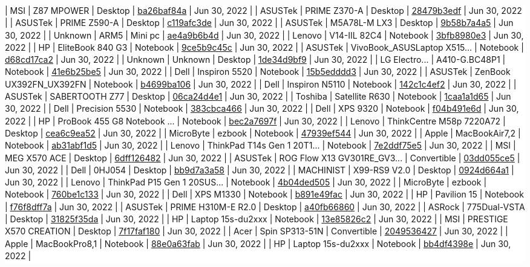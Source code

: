 | MSI           | Z87 MPOWER                  | Desktop     | [ba26baf84a](https://linux-hardware.org/?probe=ba26baf84a) | Jun 30, 2022 |
| ASUSTek       | PRIME Z370-A                | Desktop     | [28479b3edf](https://linux-hardware.org/?probe=28479b3edf) | Jun 30, 2022 |
| ASUSTek       | PRIME Z590-A                | Desktop     | [c119afc3de](https://linux-hardware.org/?probe=c119afc3de) | Jun 30, 2022 |
| ASUSTek       | M5A78L-M LX3                | Desktop     | [9b58b7a4a5](https://linux-hardware.org/?probe=9b58b7a4a5) | Jun 30, 2022 |
| Unknown       | ARM5                        | Mini pc     | [ae4a9b6b4d](https://linux-hardware.org/?probe=ae4a9b6b4d) | Jun 30, 2022 |
| Lenovo        | V14-IIL 82C4                | Notebook    | [3bfb8980e3](https://linux-hardware.org/?probe=3bfb8980e3) | Jun 30, 2022 |
| HP            | EliteBook 840 G3            | Notebook    | [9ce5b9c45c](https://linux-hardware.org/?probe=9ce5b9c45c) | Jun 30, 2022 |
| ASUSTek       | VivoBook_ASUSLaptop X515... | Notebook    | [d68cd17ca2](https://linux-hardware.org/?probe=d68cd17ca2) | Jun 30, 2022 |
| Unknown       | Unknown                     | Desktop     | [1de34d9bf9](https://linux-hardware.org/?probe=1de34d9bf9) | Jun 30, 2022 |
| LG Electro... | A410-G.BC48P1               | Notebook    | [41e6b25be5](https://linux-hardware.org/?probe=41e6b25be5) | Jun 30, 2022 |
| Dell          | Inspiron 5520               | Notebook    | [15b5edddd3](https://linux-hardware.org/?probe=15b5edddd3) | Jun 30, 2022 |
| ASUSTek       | ZenBook UX392FN_UX392FN     | Notebook    | [b4699ba106](https://linux-hardware.org/?probe=b4699ba106) | Jun 30, 2022 |
| Dell          | Inspiron N5110              | Notebook    | [142c1c4ef2](https://linux-hardware.org/?probe=142c1c4ef2) | Jun 30, 2022 |
| ASUSTek       | SABERTOOTH Z77              | Desktop     | [06ca24d4e1](https://linux-hardware.org/?probe=06ca24d4e1) | Jun 30, 2022 |
| Toshiba       | Satellite R630              | Notebook    | [1caa1a1d65](https://linux-hardware.org/?probe=1caa1a1d65) | Jun 30, 2022 |
| Dell          | Precision 5530              | Notebook    | [383cbca466](https://linux-hardware.org/?probe=383cbca466) | Jun 30, 2022 |
| Dell          | XPS 9320                    | Notebook    | [f04b491e6d](https://linux-hardware.org/?probe=f04b491e6d) | Jun 30, 2022 |
| HP            | ProBook 455 G8 Notebook ... | Notebook    | [bec2a7697f](https://linux-hardware.org/?probe=bec2a7697f) | Jun 30, 2022 |
| Lenovo        | ThinkCentre M58p 7220A72    | Desktop     | [cea6c9ea52](https://linux-hardware.org/?probe=cea6c9ea52) | Jun 30, 2022 |
| MicroByte     | ezbook                      | Notebook    | [47939ef544](https://linux-hardware.org/?probe=47939ef544) | Jun 30, 2022 |
| Apple         | MacBookAir7,2               | Notebook    | [ab31abf1d5](https://linux-hardware.org/?probe=ab31abf1d5) | Jun 30, 2022 |
| Lenovo        | ThinkPad T14s Gen 1 20T1... | Notebook    | [7e2ddf75e5](https://linux-hardware.org/?probe=7e2ddf75e5) | Jun 30, 2022 |
| MSI           | MEG X570 ACE                | Desktop     | [6dff126482](https://linux-hardware.org/?probe=6dff126482) | Jun 30, 2022 |
| ASUSTek       | ROG Flow X13 GV301RE_GV3... | Convertible | [03dd055ce5](https://linux-hardware.org/?probe=03dd055ce5) | Jun 30, 2022 |
| Dell          | 0HJ054                      | Desktop     | [bb9d7a3a58](https://linux-hardware.org/?probe=bb9d7a3a58) | Jun 30, 2022 |
| MACHINIST     | X99-RS9 V2.0                | Desktop     | [0924d664a1](https://linux-hardware.org/?probe=0924d664a1) | Jun 30, 2022 |
| Lenovo        | ThinkPad P15 Gen 1 20SUS... | Notebook    | [4b04ded505](https://linux-hardware.org/?probe=4b04ded505) | Jun 30, 2022 |
| MicroByte     | ezbook                      | Notebook    | [760be1c133](https://linux-hardware.org/?probe=760be1c133) | Jun 30, 2022 |
| Dell          | XPS M1330                   | Notebook    | [b891e49fac](https://linux-hardware.org/?probe=b891e49fac) | Jun 30, 2022 |
| HP            | Pavilion 15                 | Notebook    | [f76f8dff7a](https://linux-hardware.org/?probe=f76f8dff7a) | Jun 30, 2022 |
| ASUSTek       | PRIME H310M-E R2.0          | Desktop     | [a40fb66860](https://linux-hardware.org/?probe=a40fb66860) | Jun 30, 2022 |
| ASRock        | 775Dual-VSTA                | Desktop     | [31825f35da](https://linux-hardware.org/?probe=31825f35da) | Jun 30, 2022 |
| HP            | Laptop 15s-du2xxx           | Notebook    | [13e85826c2](https://linux-hardware.org/?probe=13e85826c2) | Jun 30, 2022 |
| MSI           | PRESTIGE X570 CREATION      | Desktop     | [7f17faf180](https://linux-hardware.org/?probe=7f17faf180) | Jun 30, 2022 |
| Acer          | Spin SP313-51N              | Convertible | [2049536427](https://linux-hardware.org/?probe=2049536427) | Jun 30, 2022 |
| Apple         | MacBookPro8,1               | Notebook    | [88e0a63fab](https://linux-hardware.org/?probe=88e0a63fab) | Jun 30, 2022 |
| HP            | Laptop 15s-du2xxx           | Notebook    | [bb4df4398e](https://linux-hardware.org/?probe=bb4df4398e) | Jun 30, 2022 |